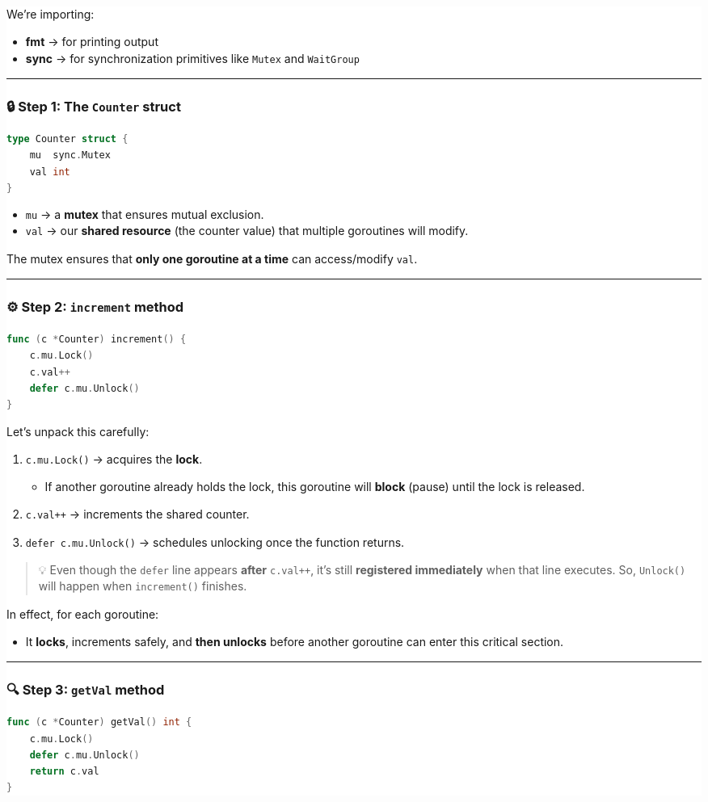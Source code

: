 We’re importing:

* **fmt** → for printing output
* **sync** → for synchronization primitives like `Mutex` and `WaitGroup`

---

### 🔒 Step 1: The `Counter` struct

```go
type Counter struct {
	mu  sync.Mutex
	val int
}
```

* `mu` → a **mutex** that ensures mutual exclusion.
* `val` → our **shared resource** (the counter value) that multiple goroutines will modify.

The mutex ensures that **only one goroutine at a time** can access/modify `val`.

---

### ⚙️ Step 2: `increment` method

```go
func (c *Counter) increment() {
	c.mu.Lock()
	c.val++
	defer c.mu.Unlock()
}
```

Let’s unpack this carefully:

1. `c.mu.Lock()` → acquires the **lock**.

   * If another goroutine already holds the lock, this goroutine will **block** (pause) until the lock is released.

2. `c.val++` → increments the shared counter.

3. `defer c.mu.Unlock()` → schedules unlocking once the function returns.

> 💡 Even though the `defer` line appears **after** `c.val++`, it’s still **registered immediately** when that line executes.
> So, `Unlock()` will happen when `increment()` finishes.

In effect, for each goroutine:

* It **locks**, increments safely, and **then unlocks** before another goroutine can enter this critical section.

---

### 🔍 Step 3: `getVal` method

```go
func (c *Counter) getVal() int {
	c.mu.Lock()
	defer c.mu.Unlock()
	return c.val
}
```
